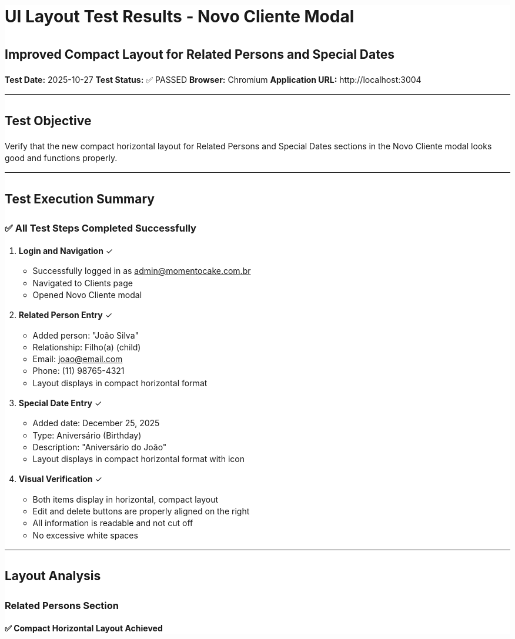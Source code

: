 # UI Layout Test Results - Novo Cliente Modal
## Improved Compact Layout for Related Persons and Special Dates

**Test Date:** 2025-10-27
**Test Status:** ✅ PASSED
**Browser:** Chromium
**Application URL:** http://localhost:3004

---

## Test Objective
Verify that the new compact horizontal layout for Related Persons and Special Dates sections in the Novo Cliente modal looks good and functions properly.

---

## Test Execution Summary

### ✅ All Test Steps Completed Successfully

1. **Login and Navigation** ✓
   - Successfully logged in as admin@momentocake.com.br
   - Navigated to Clients page
   - Opened Novo Cliente modal

2. **Related Person Entry** ✓
   - Added person: "João Silva"
   - Relationship: Filho(a) (child)
   - Email: joao@email.com
   - Phone: (11) 98765-4321
   - Layout displays in compact horizontal format

3. **Special Date Entry** ✓
   - Added date: December 25, 2025
   - Type: Aniversário (Birthday)
   - Description: "Aniversário do João"
   - Layout displays in compact horizontal format with icon

4. **Visual Verification** ✓
   - Both items display in horizontal, compact layout
   - Edit and delete buttons are properly aligned on the right
   - All information is readable and not cut off
   - No excessive white spaces

---

## Layout Analysis

### Related Persons Section
**✅ Compact Horizontal Layout Achieved**
